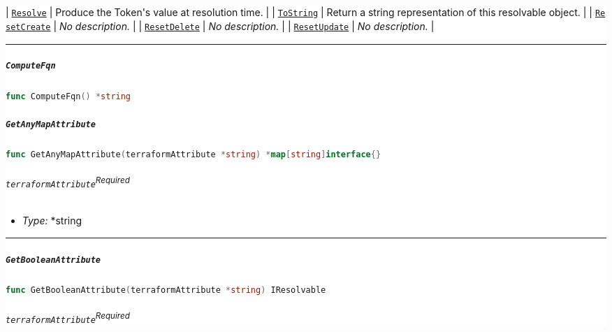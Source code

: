 | <code><a href="#rhizo-co-terraform-provider-oci.osManagementHubManagedInstanceGroupAttachManagedInstancesManagement.OsManagementHubManagedInstanceGroupAttachManagedInstancesManagementTimeoutsOutputReference.resolve">Resolve</a></code> | Produce the Token's value at resolution time. |
| <code><a href="#rhizo-co-terraform-provider-oci.osManagementHubManagedInstanceGroupAttachManagedInstancesManagement.OsManagementHubManagedInstanceGroupAttachManagedInstancesManagementTimeoutsOutputReference.toString">ToString</a></code> | Return a string representation of this resolvable object. |
| <code><a href="#rhizo-co-terraform-provider-oci.osManagementHubManagedInstanceGroupAttachManagedInstancesManagement.OsManagementHubManagedInstanceGroupAttachManagedInstancesManagementTimeoutsOutputReference.resetCreate">ResetCreate</a></code> | *No description.* |
| <code><a href="#rhizo-co-terraform-provider-oci.osManagementHubManagedInstanceGroupAttachManagedInstancesManagement.OsManagementHubManagedInstanceGroupAttachManagedInstancesManagementTimeoutsOutputReference.resetDelete">ResetDelete</a></code> | *No description.* |
| <code><a href="#rhizo-co-terraform-provider-oci.osManagementHubManagedInstanceGroupAttachManagedInstancesManagement.OsManagementHubManagedInstanceGroupAttachManagedInstancesManagementTimeoutsOutputReference.resetUpdate">ResetUpdate</a></code> | *No description.* |

---

##### `ComputeFqn` <a name="ComputeFqn" id="rhizo-co-terraform-provider-oci.osManagementHubManagedInstanceGroupAttachManagedInstancesManagement.OsManagementHubManagedInstanceGroupAttachManagedInstancesManagementTimeoutsOutputReference.computeFqn"></a>

```go
func ComputeFqn() *string
```

##### `GetAnyMapAttribute` <a name="GetAnyMapAttribute" id="rhizo-co-terraform-provider-oci.osManagementHubManagedInstanceGroupAttachManagedInstancesManagement.OsManagementHubManagedInstanceGroupAttachManagedInstancesManagementTimeoutsOutputReference.getAnyMapAttribute"></a>

```go
func GetAnyMapAttribute(terraformAttribute *string) *map[string]interface{}
```

###### `terraformAttribute`<sup>Required</sup> <a name="terraformAttribute" id="rhizo-co-terraform-provider-oci.osManagementHubManagedInstanceGroupAttachManagedInstancesManagement.OsManagementHubManagedInstanceGroupAttachManagedInstancesManagementTimeoutsOutputReference.getAnyMapAttribute.parameter.terraformAttribute"></a>

- *Type:* *string

---

##### `GetBooleanAttribute` <a name="GetBooleanAttribute" id="rhizo-co-terraform-provider-oci.osManagementHubManagedInstanceGroupAttachManagedInstancesManagement.OsManagementHubManagedInstanceGroupAttachManagedInstancesManagementTimeoutsOutputReference.getBooleanAttribute"></a>

```go
func GetBooleanAttribute(terraformAttribute *string) IResolvable
```

###### `terraformAttribute`<sup>Required</sup> <a name="terraformAttribute" id="rhizo-co-terraform-provider-oci.osManagementHubManagedInstanceGroupAttachManagedInstancesManagement.OsManagementHubManagedInstanceGroupAttachManagedInstancesManagementTimeoutsOutputReference.getBooleanAttribute.parameter.terraformAttribute"></a>
